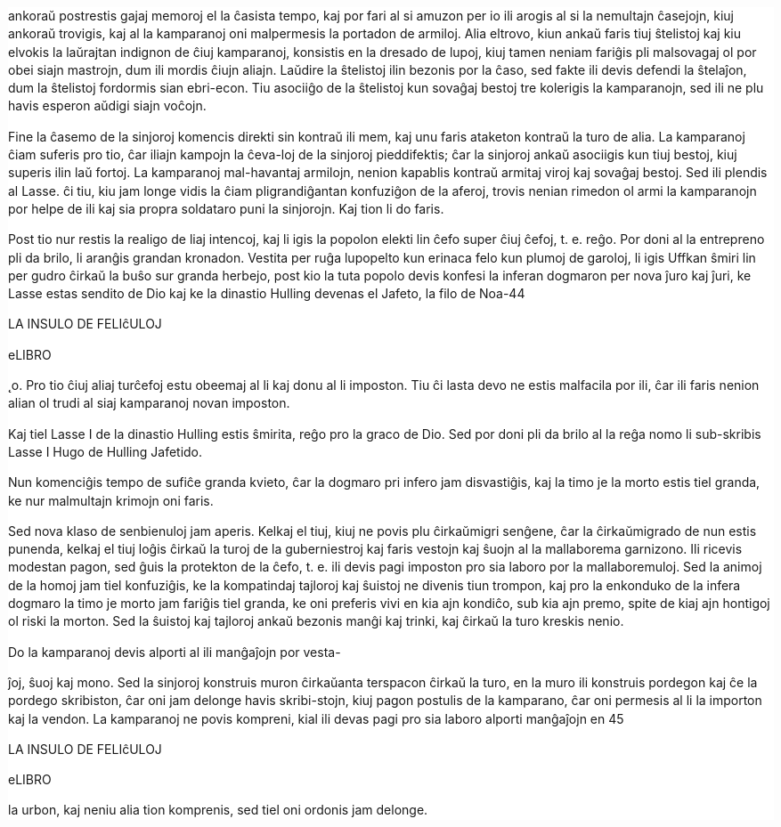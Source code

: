 ankoraŭ postrestis gajaj memoroj el la ĉasista tempo, kaj por fari al si amuzon per io ili arogis al si la nemultajn ĉasejojn, kiuj ankoraŭ trovigis, kaj al la kamparanoj oni malpermesis la portadon de armiloj. Alia eltrovo, kiun ankaŭ faris tiuj ŝtelistoj kaj kiu elvokis la laŭrajtan indignon de ĉiuj kamparanoj, konsistis en la dresado de lupoj, kiuj tamen neniam fariĝis pli malsovagaj ol por obei siajn mastrojn, dum ili mordis ĉiujn aliajn. Laŭdire la ŝtelistoj ilin bezonis por la ĉaso, sed fakte ili devis defendi la ŝtelaĵon, dum la ŝtelistoj fordormis sian ebri-econ. Tiu asociiĝo de la ŝtelistoj kun sovaĝaj bestoj tre kolerigis la kamparanojn, sed ili ne plu havis esperon aŭdigi siajn voĉojn. 

Fine la ĉasemo de la sinjoroj komencis direkti sin kontraŭ ili mem, kaj unu faris ataketon kontraŭ la turo de alia. La kamparanoj ĉiam suferis pro tio, ĉar iliajn kampojn la ĉeva-loj de la sinjoroj pieddifektis; ĉar la sinjoroj ankaŭ asociigis kun tiuj bestoj, kiuj superis ilin laŭ fortoj. La kamparanoj mal-havantaj armilojn, nenion kapablis kontraŭ armitaj viroj kaj sovaĝaj bestoj. Sed ili plendis al Lasse. ĉi tiu, kiu jam longe vidis la ĉiam pligrandiĝantan konfuziĝon de la aferoj, trovis nenian rimedon ol armi la kamparanojn por helpe de ili kaj sia propra soldataro puni la sinjorojn. Kaj tion li do faris. 

Post tio nur restis la realigo de liaj intencoj, kaj li igis la popolon elekti lin ĉefo super ĉiuj ĉefoj, t. e. reĝo. Por doni al la entrepreno pli da brilo, li aranĝis grandan kronadon. Vestita per ruĝa lupopelto kun erinaca felo kun plumoj de garoloj, li igis Uffkan ŝmiri lin per gudro ĉirkaŭ la buŝo sur granda herbejo, post kio la tuta popolo devis konfesi la inferan dogmaron per nova ĵuro kaj ĵuri, ke Lasse estas sendito de Dio kaj ke la dinastio Hulling devenas el Jafeto, la filo de Noa-44

LA INSULO DE FELIĉULOJ

eLIBRO

˛o. Pro tio ĉiuj aliaj turĉefoj estu obeemaj al li kaj donu al li imposton. Tiu ĉi lasta devo ne estis malfacila por ili, ĉar ili faris nenion alian ol trudi al siaj kamparanoj novan imposton. 

Kaj tiel Lasse I de la dinastio Hulling estis ŝmirita, reĝo pro la graco de Dio. Sed por doni pli da brilo al la reĝa nomo li sub-skribis Lasse I Hugo de Hulling Jafetido. 

Nun komenciĝis tempo de sufiĉe granda kvieto, ĉar la dogmaro pri infero jam disvastiĝis, kaj la timo je la morto estis tiel granda, ke nur malmultajn krimojn oni faris. 

Sed nova klaso de senbienuloj jam aperis. Kelkaj el tiuj, kiuj ne povis plu ĉirkaŭmigri senĝene, ĉar la ĉirkaŭmigrado de nun estis punenda, kelkaj el tiuj loĝis ĉirkaŭ la turoj de la guberniestroj kaj faris vestojn kaj ŝuojn al la mallaborema garnizono. Ili ricevis modestan pagon, sed ĝuis la protekton de la ĉefo, t. e. ili devis pagi imposton pro sia laboro por la mallaboremuloj. Sed la animoj de la homoj jam tiel konfuziĝis, ke la kompatindaj tajloroj kaj ŝuistoj ne divenis tiun trompon, kaj pro la enkonduko de la infera dogmaro la timo je morto jam fariĝis tiel granda, ke oni preferis vivi en kia ajn kondiĉo, sub kia ajn premo, spite de kiaj ajn hontigoj ol riski la morton. Sed la ŝuistoj kaj tajloroj ankaŭ bezonis manĝi kaj trinki, kaj ĉirkaŭ la turo kreskis nenio. 

Do la kamparanoj devis alporti al ili manĝaĵojn por vesta-

ĵoj, ŝuoj kaj mono. Sed la sinjoroj konstruis muron ĉirkaŭanta terspacon ĉirkaŭ la turo, en la muro ili konstruis pordegon kaj ĉe la pordego skribiston, ĉar oni jam delonge havis skribi-stojn, kiuj pagon postulis de la kamparano, ĉar oni permesis al li la importon kaj la vendon. La kamparanoj ne povis kompreni, kial ili devas pagi pro sia laboro alporti manĝaĵojn en 45

LA INSULO DE FELIĉULOJ

eLIBRO

la urbon, kaj neniu alia tion komprenis, sed tiel oni ordonis jam delonge. 
